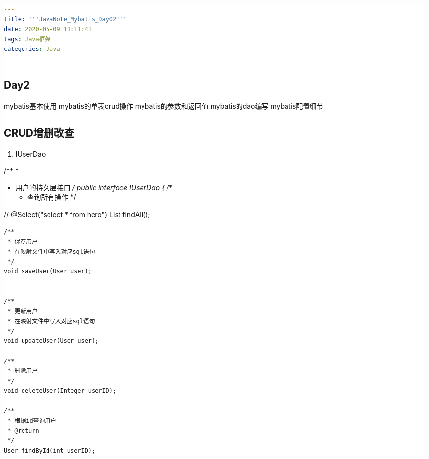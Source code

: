 ```yaml
---
title: '''JavaNote_Mybatis_Day02'''
date: 2020-05-09 11:11:41
tags: Java框架
categories: Java
---
```

## Day2 

mybatis基本使用
mybatis的单表crud操作
mybatis的参数和返回值
mybatis的dao编写
mybatis配置细节



## CRUD增删改查

1. IUserDao

/**
 *
 * 用户的持久层接口
 */
public interface IUserDao {
	/**
	 * 查询所有操作
	 */

//	@Select("select * from hero")
	List<User> findAll();

	/**
	 * 保存用户
	 * 在映射文件中写入对应sql语句
	 */
	void saveUser(User user);


	/**
	 * 更新用户
	 * 在映射文件中写入对应sql语句
	 */
	void updateUser(User user);

	/**
	 * 删除用户
	 */
	void deleteUser(Integer userID);

	/**
	 * 根据id查询用户
	 * @return
	 */
	User findById(int userID);
